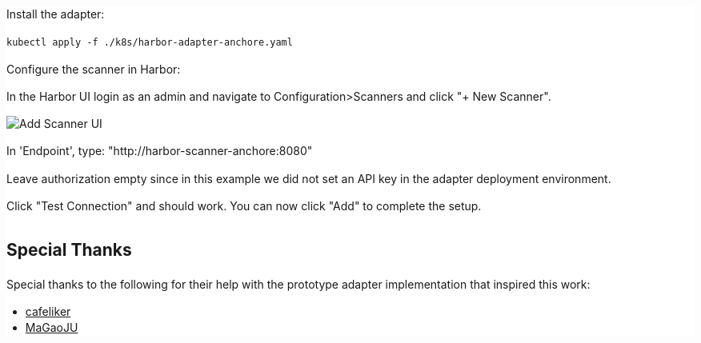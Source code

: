 Install the adapter:
```
kubectl apply -f ./k8s/harbor-adapter-anchore.yaml
```

Configure the scanner in Harbor:

In the Harbor UI login as an admin and navigate to Configuration>Scanners and click "+ New Scanner".

![Add Scanner UI](assets/scanner-config.png)

In 'Endpoint', type: "http://harbor-scanner-anchore:8080"

Leave authorization empty since in this example we did not set an API key in the adapter deployment environment.

Click "Test Connection" and should work. 
You can now click "Add" to complete the setup.

## Special Thanks

Special thanks to the following for their help with the prototype adapter implementation that inspired this work:

* [cafeliker](https://github.com/cafeliker)
* [MaGaoJU](http://github.com/MaGaoJu)

[ci]: https://circleci.com/gh/anchore/harbor-scanner-adapter/tree/master
[ci-img]: https://circleci.com/gh/anchore/harbor-scanner-adapter/tree/master.svg
[report-card]: https://goreportcard.com/report/github.com/anchore/harbor-scanner-adapter
[report-card-img]: https://goreportcard.com/badge/github.com/anchore/harbor-scanner-adapter
